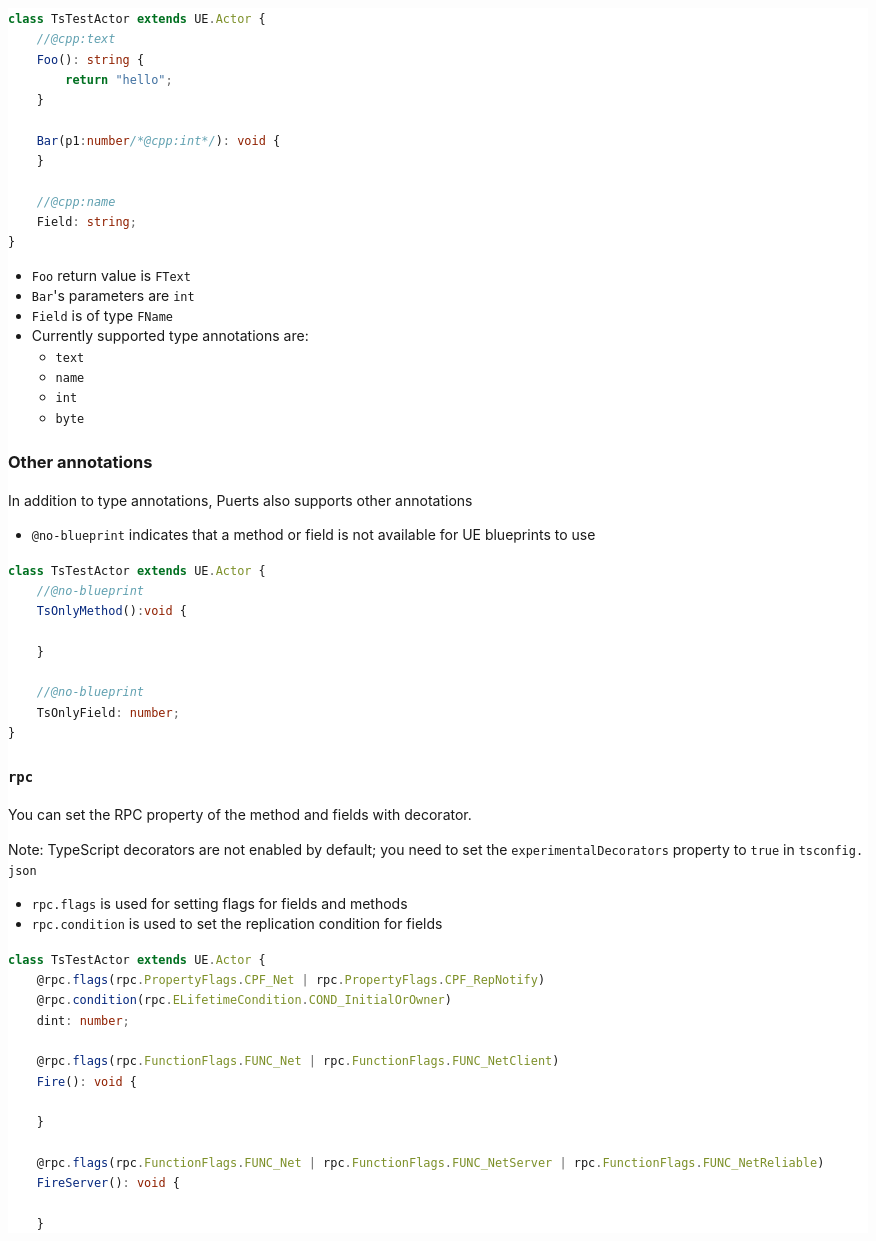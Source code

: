 ``` typescript
class TsTestActor extends UE.Actor {
    //@cpp:text
    Foo(): string {
        return "hello";
    }

    Bar(p1:number/*@cpp:int*/): void {
    }

    //@cpp:name
    Field: string;
}
```

- `Foo` return value is `FText`
- `Bar`'s parameters are `int`
- `Field` is of type `FName`
- Currently supported type annotations are:
    - `text`
    - `name`
    - `int`
    - `byte`

### Other annotations

In addition to type annotations, Puerts also supports other annotations

- `@no-blueprint` indicates that a method or field is not available for UE blueprints to use

``` typescript
class TsTestActor extends UE.Actor {
    //@no-blueprint
    TsOnlyMethod():void {

    }

    //@no-blueprint
    TsOnlyField: number;
}
```

### `rpc`

You can set the RPC property of the method and fields with decorator.

Note: TypeScript decorators are not enabled by default; you need to set the `experimentalDecorators` property to `true` in `tsconfig.json`

- `rpc.flags` is used for setting flags for fields and methods
- `rpc.condition` is used to set the replication condition for fields

``` typescript
class TsTestActor extends UE.Actor {
    @rpc.flags(rpc.PropertyFlags.CPF_Net | rpc.PropertyFlags.CPF_RepNotify)
    @rpc.condition(rpc.ELifetimeCondition.COND_InitialOrOwner)
    dint: number;

    @rpc.flags(rpc.FunctionFlags.FUNC_Net | rpc.FunctionFlags.FUNC_NetClient)
    Fire(): void {

    }

    @rpc.flags(rpc.FunctionFlags.FUNC_Net | rpc.FunctionFlags.FUNC_NetServer | rpc.FunctionFlags.FUNC_NetReliable)
    FireServer(): void {

    }
```